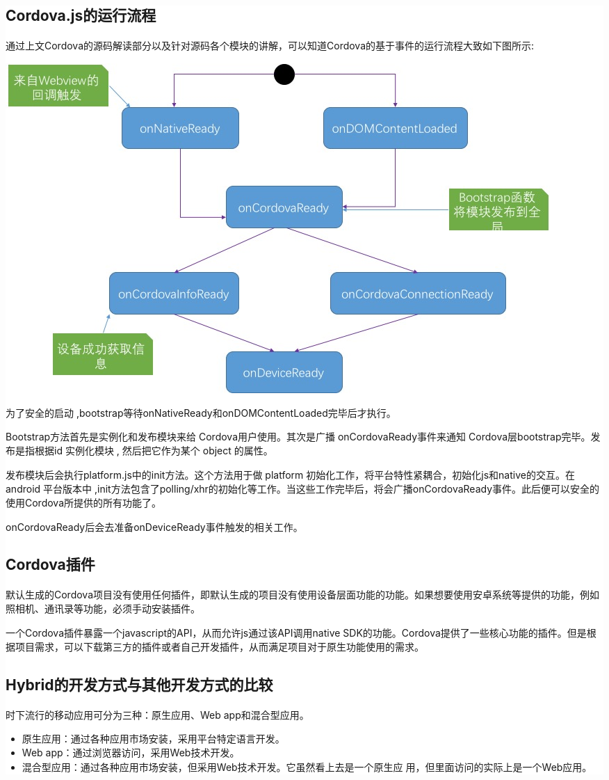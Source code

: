 ## Cordova.js的运行流程
通过上文Cordova的源码解读部分以及针对源码各个模块的讲解，可以知道Cordova的基于事件的运行流程大致如下图所示:

![Cordova ](https://github.com/ToBeNumerOne/cordova/blob/master/cordovaevent.jpg)

为了安全的启动 ,bootstrap等待onNativeReady和onDOMContentLoaded完毕后才执行。

Bootstrap方法首先是实例化和发布模块来给 Cordova用户使用。其次是广播 onCordovaReady事件来通知 Cordova层bootstrap完毕。发布是指根据id 实例化模块 , 然后把它作为某个 object 的属性。

发布模块后会执行platform.js中的init方法。这个方法用于做 platform 初始化工作，将平台特性紧耦合，初始化js和native的交互。在 android 平台版本中 ,init方法包含了polling/xhr的初始化等工作。当这些工作完毕后，将会广播onCordovaReady事件。此后便可以安全的使用Cordova所提供的所有功能了。

onCordovaReady后会去准备onDeviceReady事件触发的相关工作。

## Cordova插件
默认生成的Cordova项目没有使用任何插件，即默认生成的项目没有使用设备层面功能的功能。如果想要使用安卓系统等提供的功能，例如照相机、通讯录等功能，必须手动安装插件。

一个Cordova插件暴露一个javascript的API，从而允许js通过该API调用native SDK的功能。Cordova提供了一些核心功能的插件。但是根据项目需求，可以下载第三方的插件或者自己开发插件，从而满足项目对于原生功能使用的需求。

## Hybrid的开发方式与其他开发方式的比较
时下流行的移动应用可分为三种：原生应用、Web app和混合型应用。

* 原生应用：通过各种应用市场安装，采用平台特定语言开发。
* Web app：通过浏览器访问，采用Web技术开发。
* 混合型应用：通过各种应用市场安装，但采用Web技术开发。它虽然看上去是一个原生应          用，但里面访问的实际上是一个Web应用。
